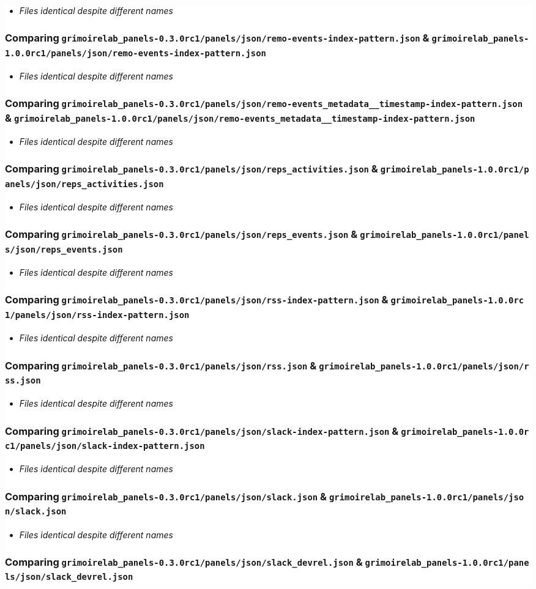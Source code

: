  * *Files identical despite different names*

### Comparing `grimoirelab_panels-0.3.0rc1/panels/json/remo-events-index-pattern.json` & `grimoirelab_panels-1.0.0rc1/panels/json/remo-events-index-pattern.json`

 * *Files identical despite different names*

### Comparing `grimoirelab_panels-0.3.0rc1/panels/json/remo-events_metadata__timestamp-index-pattern.json` & `grimoirelab_panels-1.0.0rc1/panels/json/remo-events_metadata__timestamp-index-pattern.json`

 * *Files identical despite different names*

### Comparing `grimoirelab_panels-0.3.0rc1/panels/json/reps_activities.json` & `grimoirelab_panels-1.0.0rc1/panels/json/reps_activities.json`

 * *Files identical despite different names*

### Comparing `grimoirelab_panels-0.3.0rc1/panels/json/reps_events.json` & `grimoirelab_panels-1.0.0rc1/panels/json/reps_events.json`

 * *Files identical despite different names*

### Comparing `grimoirelab_panels-0.3.0rc1/panels/json/rss-index-pattern.json` & `grimoirelab_panels-1.0.0rc1/panels/json/rss-index-pattern.json`

 * *Files identical despite different names*

### Comparing `grimoirelab_panels-0.3.0rc1/panels/json/rss.json` & `grimoirelab_panels-1.0.0rc1/panels/json/rss.json`

 * *Files identical despite different names*

### Comparing `grimoirelab_panels-0.3.0rc1/panels/json/slack-index-pattern.json` & `grimoirelab_panels-1.0.0rc1/panels/json/slack-index-pattern.json`

 * *Files identical despite different names*

### Comparing `grimoirelab_panels-0.3.0rc1/panels/json/slack.json` & `grimoirelab_panels-1.0.0rc1/panels/json/slack.json`

 * *Files identical despite different names*

### Comparing `grimoirelab_panels-0.3.0rc1/panels/json/slack_devrel.json` & `grimoirelab_panels-1.0.0rc1/panels/json/slack_devrel.json`

